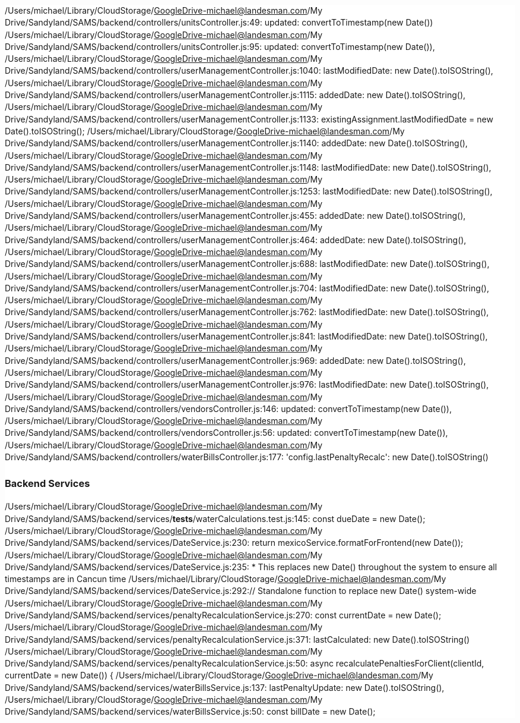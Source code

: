 /Users/michael/Library/CloudStorage/GoogleDrive-michael@landesman.com/My Drive/Sandyland/SAMS/backend/controllers/unitsController.js:49:      updated: convertToTimestamp(new Date())
/Users/michael/Library/CloudStorage/GoogleDrive-michael@landesman.com/My Drive/Sandyland/SAMS/backend/controllers/unitsController.js:95:      updated: convertToTimestamp(new Date()),
/Users/michael/Library/CloudStorage/GoogleDrive-michael@landesman.com/My Drive/Sandyland/SAMS/backend/controllers/userManagementController.js:1040:      lastModifiedDate: new Date().toISOString(),
/Users/michael/Library/CloudStorage/GoogleDrive-michael@landesman.com/My Drive/Sandyland/SAMS/backend/controllers/userManagementController.js:1115:        addedDate: new Date().toISOString(),
/Users/michael/Library/CloudStorage/GoogleDrive-michael@landesman.com/My Drive/Sandyland/SAMS/backend/controllers/userManagementController.js:1133:      existingAssignment.lastModifiedDate = new Date().toISOString();
/Users/michael/Library/CloudStorage/GoogleDrive-michael@landesman.com/My Drive/Sandyland/SAMS/backend/controllers/userManagementController.js:1140:        addedDate: new Date().toISOString(),
/Users/michael/Library/CloudStorage/GoogleDrive-michael@landesman.com/My Drive/Sandyland/SAMS/backend/controllers/userManagementController.js:1148:      lastModifiedDate: new Date().toISOString(),
/Users/michael/Library/CloudStorage/GoogleDrive-michael@landesman.com/My Drive/Sandyland/SAMS/backend/controllers/userManagementController.js:1253:      lastModifiedDate: new Date().toISOString(),
/Users/michael/Library/CloudStorage/GoogleDrive-michael@landesman.com/My Drive/Sandyland/SAMS/backend/controllers/userManagementController.js:455:            addedDate: new Date().toISOString(),
/Users/michael/Library/CloudStorage/GoogleDrive-michael@landesman.com/My Drive/Sandyland/SAMS/backend/controllers/userManagementController.js:464:          addedDate: new Date().toISOString(),
/Users/michael/Library/CloudStorage/GoogleDrive-michael@landesman.com/My Drive/Sandyland/SAMS/backend/controllers/userManagementController.js:688:        lastModifiedDate: new Date().toISOString(),
/Users/michael/Library/CloudStorage/GoogleDrive-michael@landesman.com/My Drive/Sandyland/SAMS/backend/controllers/userManagementController.js:704:            lastModifiedDate: new Date().toISOString(),
/Users/michael/Library/CloudStorage/GoogleDrive-michael@landesman.com/My Drive/Sandyland/SAMS/backend/controllers/userManagementController.js:762:      lastModifiedDate: new Date().toISOString(),
/Users/michael/Library/CloudStorage/GoogleDrive-michael@landesman.com/My Drive/Sandyland/SAMS/backend/controllers/userManagementController.js:841:          lastModifiedDate: new Date().toISOString(),
/Users/michael/Library/CloudStorage/GoogleDrive-michael@landesman.com/My Drive/Sandyland/SAMS/backend/controllers/userManagementController.js:969:        addedDate: new Date().toISOString(),
/Users/michael/Library/CloudStorage/GoogleDrive-michael@landesman.com/My Drive/Sandyland/SAMS/backend/controllers/userManagementController.js:976:      lastModifiedDate: new Date().toISOString(),
/Users/michael/Library/CloudStorage/GoogleDrive-michael@landesman.com/My Drive/Sandyland/SAMS/backend/controllers/vendorsController.js:146:      updated: convertToTimestamp(new Date()),
/Users/michael/Library/CloudStorage/GoogleDrive-michael@landesman.com/My Drive/Sandyland/SAMS/backend/controllers/vendorsController.js:56:      updated: convertToTimestamp(new Date()),
/Users/michael/Library/CloudStorage/GoogleDrive-michael@landesman.com/My Drive/Sandyland/SAMS/backend/controllers/waterBillsController.js:177:          'config.lastPenaltyRecalc': new Date().toISOString()

### Backend Services ###
/Users/michael/Library/CloudStorage/GoogleDrive-michael@landesman.com/My Drive/Sandyland/SAMS/backend/services/__tests__/waterCalculations.test.js:145:      const dueDate = new Date();
/Users/michael/Library/CloudStorage/GoogleDrive-michael@landesman.com/My Drive/Sandyland/SAMS/backend/services/DateService.js:230:    return mexicoService.formatForFrontend(new Date());
/Users/michael/Library/CloudStorage/GoogleDrive-michael@landesman.com/My Drive/Sandyland/SAMS/backend/services/DateService.js:235:   * This replaces new Date() throughout the system to ensure all timestamps are in Cancun time
/Users/michael/Library/CloudStorage/GoogleDrive-michael@landesman.com/My Drive/Sandyland/SAMS/backend/services/DateService.js:292:// Standalone function to replace new Date() system-wide
/Users/michael/Library/CloudStorage/GoogleDrive-michael@landesman.com/My Drive/Sandyland/SAMS/backend/services/penaltyRecalculationService.js:270:      const currentDate = new Date();
/Users/michael/Library/CloudStorage/GoogleDrive-michael@landesman.com/My Drive/Sandyland/SAMS/backend/services/penaltyRecalculationService.js:371:        lastCalculated: new Date().toISOString()
/Users/michael/Library/CloudStorage/GoogleDrive-michael@landesman.com/My Drive/Sandyland/SAMS/backend/services/penaltyRecalculationService.js:50:  async recalculatePenaltiesForClient(clientId, currentDate = new Date()) {
/Users/michael/Library/CloudStorage/GoogleDrive-michael@landesman.com/My Drive/Sandyland/SAMS/backend/services/waterBillsService.js:137:          lastPenaltyUpdate: new Date().toISOString(),
/Users/michael/Library/CloudStorage/GoogleDrive-michael@landesman.com/My Drive/Sandyland/SAMS/backend/services/waterBillsService.js:50:    const billDate = new Date();